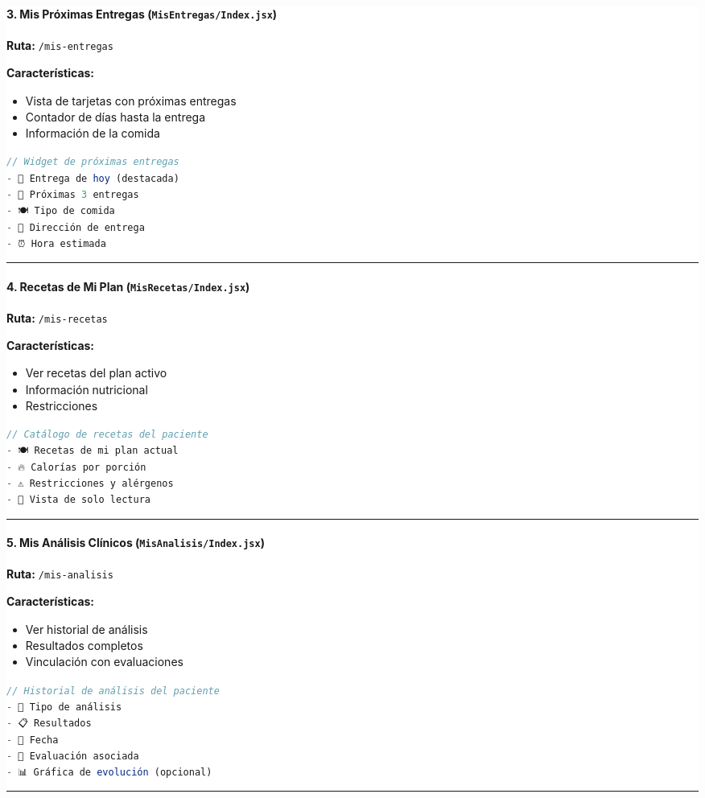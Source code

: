 
#### 3. Mis Próximas Entregas (`MisEntregas/Index.jsx`)
**Ruta:** `/mis-entregas`

**Características:**
- Vista de tarjetas con próximas entregas
- Contador de días hasta la entrega
- Información de la comida

```jsx
// Widget de próximas entregas
- 🔔 Entrega de hoy (destacada)
- 📅 Próximas 3 entregas
- 🍽️ Tipo de comida
- 📍 Dirección de entrega
- ⏰ Hora estimada
```

---

#### 4. Recetas de Mi Plan (`MisRecetas/Index.jsx`)
**Ruta:** `/mis-recetas`

**Características:**
- Ver recetas del plan activo
- Información nutricional
- Restricciones

```jsx
// Catálogo de recetas del paciente
- 🍽️ Recetas de mi plan actual
- 🔥 Calorías por porción
- ⚠️ Restricciones y alérgenos
- 📝 Vista de solo lectura
```

---

#### 5. Mis Análisis Clínicos (`MisAnalisis/Index.jsx`)
**Ruta:** `/mis-analisis`

**Características:**
- Ver historial de análisis
- Resultados completos
- Vinculación con evaluaciones

```jsx
// Historial de análisis del paciente
- 🔬 Tipo de análisis
- 📋 Resultados
- 📅 Fecha
- 🔗 Evaluación asociada
- 📊 Gráfica de evolución (opcional)
```

---

